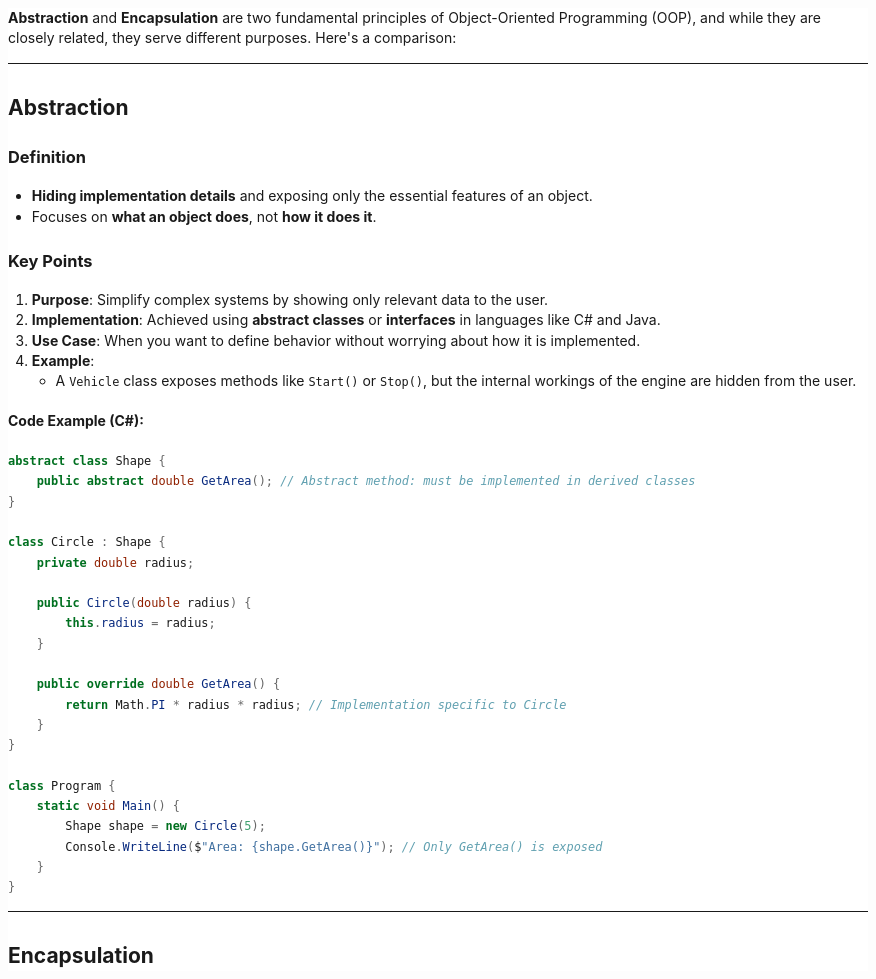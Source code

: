 **Abstraction** and **Encapsulation** are two fundamental principles of Object-Oriented Programming (OOP), and while they are closely related, they serve different purposes. Here's a comparison:

---

## **Abstraction**

### Definition

- **Hiding implementation details** and exposing only the essential features of an object.
- Focuses on **what an object does**, not **how it does it**.

### Key Points

1. **Purpose**: Simplify complex systems by showing only relevant data to the user.
2. **Implementation**: Achieved using **abstract classes** or **interfaces** in languages like C# and Java.
3. **Use Case**: When you want to define behavior without worrying about how it is implemented.
4. **Example**:
   - A `Vehicle` class exposes methods like `Start()` or `Stop()`, but the internal workings of the engine are hidden from the user.

#### **Code Example (C#):**

```csharp
abstract class Shape {
    public abstract double GetArea(); // Abstract method: must be implemented in derived classes
}

class Circle : Shape {
    private double radius;

    public Circle(double radius) {
        this.radius = radius;
    }

    public override double GetArea() {
        return Math.PI * radius * radius; // Implementation specific to Circle
    }
}

class Program {
    static void Main() {
        Shape shape = new Circle(5);
        Console.WriteLine($"Area: {shape.GetArea()}"); // Only GetArea() is exposed
    }
}
```

---

## **Encapsulation**

